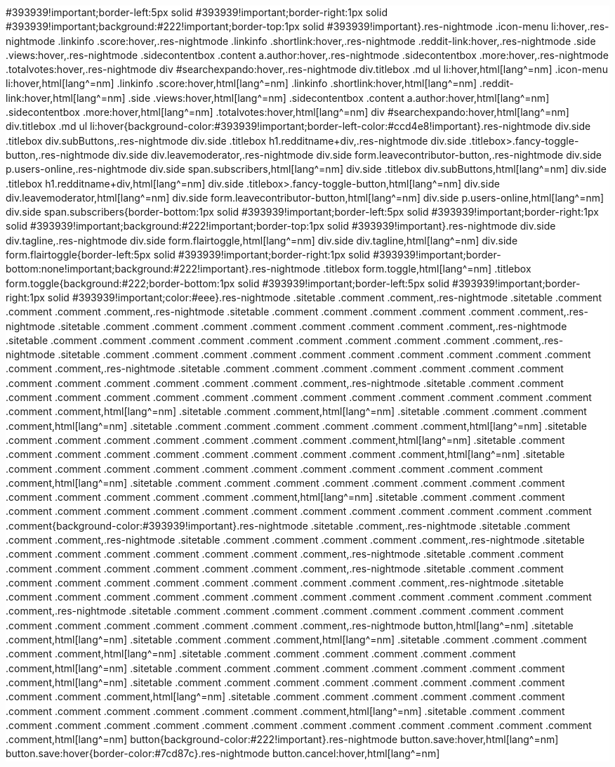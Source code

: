 #393939!important;border-left:5px solid #393939!important;border-right:1px solid #393939!important;background:#222!important;border-top:1px solid #393939!important}.res-nightmode .icon-menu li:hover,.res-nightmode .linkinfo .score:hover,.res-nightmode .linkinfo .shortlink:hover,.res-nightmode .reddit-link:hover,.res-nightmode .side .views:hover,.res-nightmode .sidecontentbox .content a.author:hover,.res-nightmode .sidecontentbox .more:hover,.res-nightmode .totalvotes:hover,.res-nightmode div #searchexpando:hover,.res-nightmode div.titlebox .md ul li:hover,html[lang^=nm] .icon-menu li:hover,html[lang^=nm] .linkinfo .score:hover,html[lang^=nm] .linkinfo .shortlink:hover,html[lang^=nm] .reddit-link:hover,html[lang^=nm] .side .views:hover,html[lang^=nm] .sidecontentbox .content a.author:hover,html[lang^=nm] .sidecontentbox .more:hover,html[lang^=nm] .totalvotes:hover,html[lang^=nm] div #searchexpando:hover,html[lang^=nm] div.titlebox .md ul li:hover{background-color:#393939!important;border-left-color:#ccd4e8!important}.res-nightmode div.side .titlebox div.subButtons,.res-nightmode div.side .titlebox h1.redditname+div,.res-nightmode div.side .titlebox>.fancy-toggle-button,.res-nightmode div.side div.leavemoderator,.res-nightmode div.side form.leavecontributor-button,.res-nightmode div.side p.users-online,.res-nightmode div.side span.subscribers,html[lang^=nm] div.side .titlebox div.subButtons,html[lang^=nm] div.side .titlebox h1.redditname+div,html[lang^=nm] div.side .titlebox>.fancy-toggle-button,html[lang^=nm] div.side div.leavemoderator,html[lang^=nm] div.side form.leavecontributor-button,html[lang^=nm] div.side p.users-online,html[lang^=nm] div.side span.subscribers{border-bottom:1px solid #393939!important;border-left:5px solid #393939!important;border-right:1px solid #393939!important;background:#222!important;border-top:1px solid #393939!important}.res-nightmode div.side div.tagline,.res-nightmode div.side form.flairtoggle,html[lang^=nm] div.side div.tagline,html[lang^=nm] div.side form.flairtoggle{border-left:5px solid #393939!important;border-right:1px solid #393939!important;border-bottom:none!important;background:#222!important}.res-nightmode .titlebox form.toggle,html[lang^=nm] .titlebox form.toggle{background:#222;border-bottom:1px solid #393939!important;border-left:5px solid #393939!important;border-right:1px solid #393939!important;color:#eee}.res-nightmode .sitetable .comment .comment,.res-nightmode .sitetable .comment .comment .comment .comment,.res-nightmode .sitetable .comment .comment .comment .comment .comment .comment,.res-nightmode .sitetable .comment .comment .comment .comment .comment .comment .comment .comment,.res-nightmode .sitetable .comment .comment .comment .comment .comment .comment .comment .comment .comment .comment,.res-nightmode .sitetable .comment .comment .comment .comment .comment .comment .comment .comment .comment .comment .comment .comment,.res-nightmode .sitetable .comment .comment .comment .comment .comment .comment .comment .comment .comment .comment .comment .comment .comment .comment,.res-nightmode .sitetable .comment .comment .comment .comment .comment .comment .comment .comment .comment .comment .comment .comment .comment .comment .comment .comment,html[lang^=nm] .sitetable .comment .comment,html[lang^=nm] .sitetable .comment .comment .comment .comment,html[lang^=nm] .sitetable .comment .comment .comment .comment .comment .comment,html[lang^=nm] .sitetable .comment .comment .comment .comment .comment .comment .comment .comment,html[lang^=nm] .sitetable .comment .comment .comment .comment .comment .comment .comment .comment .comment .comment,html[lang^=nm] .sitetable .comment .comment .comment .comment .comment .comment .comment .comment .comment .comment .comment .comment,html[lang^=nm] .sitetable .comment .comment .comment .comment .comment .comment .comment .comment .comment .comment .comment .comment .comment .comment,html[lang^=nm] .sitetable .comment .comment .comment .comment .comment .comment .comment .comment .comment .comment .comment .comment .comment .comment .comment .comment{background-color:#393939!important}.res-nightmode .sitetable .comment,.res-nightmode .sitetable .comment .comment .comment,.res-nightmode .sitetable .comment .comment .comment .comment .comment,.res-nightmode .sitetable .comment .comment .comment .comment .comment .comment .comment,.res-nightmode .sitetable .comment .comment .comment .comment .comment .comment .comment .comment .comment,.res-nightmode .sitetable .comment .comment .comment .comment .comment .comment .comment .comment .comment .comment .comment,.res-nightmode .sitetable .comment .comment .comment .comment .comment .comment .comment .comment .comment .comment .comment .comment .comment,.res-nightmode .sitetable .comment .comment .comment .comment .comment .comment .comment .comment .comment .comment .comment .comment .comment .comment .comment,.res-nightmode button,html[lang^=nm] .sitetable .comment,html[lang^=nm] .sitetable .comment .comment .comment,html[lang^=nm] .sitetable .comment .comment .comment .comment .comment,html[lang^=nm] .sitetable .comment .comment .comment .comment .comment .comment .comment,html[lang^=nm] .sitetable .comment .comment .comment .comment .comment .comment .comment .comment .comment,html[lang^=nm] .sitetable .comment .comment .comment .comment .comment .comment .comment .comment .comment .comment .comment,html[lang^=nm] .sitetable .comment .comment .comment .comment .comment .comment .comment .comment .comment .comment .comment .comment .comment,html[lang^=nm] .sitetable .comment .comment .comment .comment .comment .comment .comment .comment .comment .comment .comment .comment .comment .comment .comment,html[lang^=nm] button{background-color:#222!important}.res-nightmode button.save:hover,html[lang^=nm] button.save:hover{border-color:#7cd87c}.res-nightmode button.cancel:hover,html[lang^=nm]